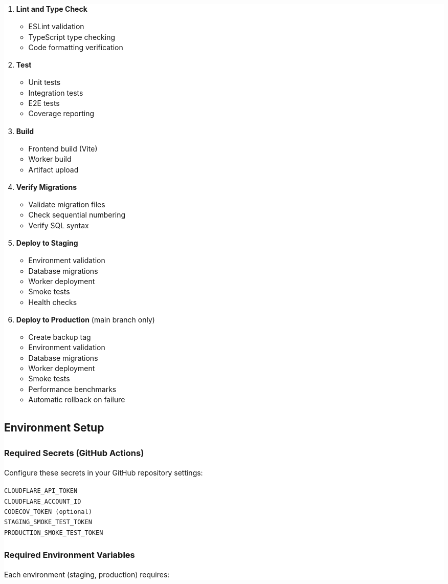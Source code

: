 1. **Lint and Type Check**
   - ESLint validation
   - TypeScript type checking
   - Code formatting verification

2. **Test**
   - Unit tests
   - Integration tests
   - E2E tests
   - Coverage reporting

3. **Build**
   - Frontend build (Vite)
   - Worker build
   - Artifact upload

4. **Verify Migrations**
   - Validate migration files
   - Check sequential numbering
   - Verify SQL syntax

5. **Deploy to Staging**
   - Environment validation
   - Database migrations
   - Worker deployment
   - Smoke tests
   - Health checks

6. **Deploy to Production** (main branch only)
   - Create backup tag
   - Environment validation
   - Database migrations
   - Worker deployment
   - Smoke tests
   - Performance benchmarks
   - Automatic rollback on failure

## Environment Setup

### Required Secrets (GitHub Actions)

Configure these secrets in your GitHub repository settings:

```
CLOUDFLARE_API_TOKEN
CLOUDFLARE_ACCOUNT_ID
CODECOV_TOKEN (optional)
STAGING_SMOKE_TEST_TOKEN
PRODUCTION_SMOKE_TEST_TOKEN
```

### Required Environment Variables

Each environment (staging, production) requires:
